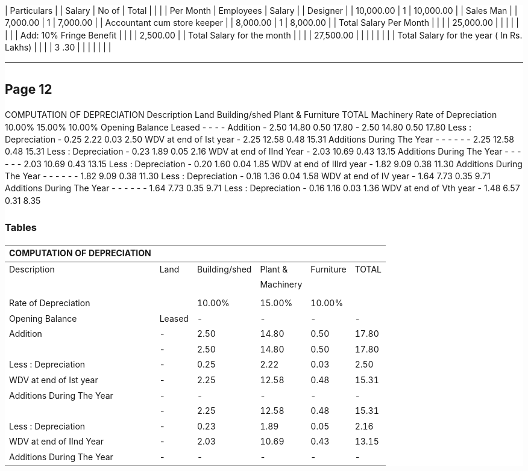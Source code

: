 | Particulars |  | Salary | No of | Total |
|  |  | Per Month | Employees | Salary |
| Designer |  | 10,000.00 | 1 | 10,000.00 |
| Sales Man |  | 7,000.00 | 1 | 7,000.00 |
| Accountant cum store keeper |  | 8,000.00 | 1 | 8,000.00 |
| Total Salary Per Month |  |  |  | 25,000.00 |
|  |  |  |  |  |
| Add: 10% Fringe Benefit |  |  |  | 2,500.00 |
| Total Salary for the month |  |  |  | 27,500.00 |
|  |  |  |  |  |
| Total Salary for the year ( In Rs. Lakhs) |  |  |  | 3 .30 |
|  |  |  |  |  |

---

## Page 12

COMPUTATION OF DEPRECIATION Description Land Building/shed Plant & Furniture TOTAL Machinery Rate of Depreciation 10.00% 15.00% 10.00% Opening Balance Leased - - - - Addition - 2.50 14.80 0.50 17.80 - 2.50 14.80 0.50 17.80 Less : Depreciation - 0.25 2.22 0.03 2.50 WDV at end of Ist year - 2.25 12.58 0.48 15.31 Additions During The Year - - - - - - 2.25 12.58 0.48 15.31 Less : Depreciation - 0.23 1.89 0.05 2.16 WDV at end of IInd Year - 2.03 10.69 0.43 13.15 Additions During The Year - - - - - - 2.03 10.69 0.43 13.15 Less : Depreciation - 0.20 1.60 0.04 1.85 WDV at end of IIIrd year - 1.82 9.09 0.38 11.30 Additions During The Year - - - - - - 1.82 9.09 0.38 11.30 Less : Depreciation - 0.18 1.36 0.04 1.58 WDV at end of IV year - 1.64 7.73 0.35 9.71 Additions During The Year - - - - - - 1.64 7.73 0.35 9.71 Less : Depreciation - 0.16 1.16 0.03 1.36 WDV at end of Vth year - 1.48 6.57 0.31 8.35

### Tables

| COMPUTATION OF DEPRECIATION |  |  |  |  |  |
|---|---|---|---|---|---|
| Description | Land | Building/shed | Plant & | Furniture | TOTAL |
|  |  |  | Machinery |  |  |
|  |  |  |  |  |  |
| Rate of Depreciation |  | 10.00% | 15.00% | 10.00% |  |
| Opening Balance | Leased | - | - | - | - |
| Addition | - | 2.50 | 14.80 | 0.50 | 17.80 |
|  | - | 2.50 | 14.80 | 0.50 | 17.80 |
| Less : Depreciation | - | 0.25 | 2.22 | 0.03 | 2.50 |
| WDV at end of Ist year | - | 2.25 | 12.58 | 0.48 | 15.31 |
| Additions During The Year | - | - | - | - | - |
|  | - | 2.25 | 12.58 | 0.48 | 15.31 |
| Less : Depreciation | - | 0.23 | 1.89 | 0.05 | 2.16 |
| WDV at end of IInd Year | - | 2.03 | 10.69 | 0.43 | 13.15 |
| Additions During The Year | - | - | - | - | - |